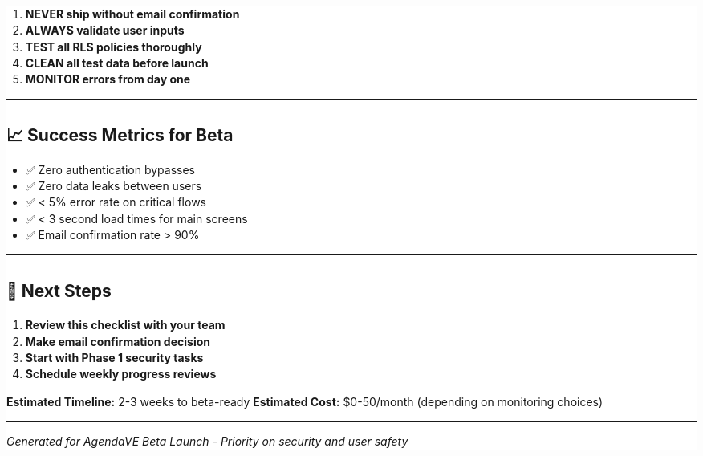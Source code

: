 1. **NEVER ship without email confirmation**
2. **ALWAYS validate user inputs**  
3. **TEST all RLS policies thoroughly**
4. **CLEAN all test data before launch**
5. **MONITOR errors from day one**

---

## 📈 **Success Metrics for Beta**

- ✅ Zero authentication bypasses
- ✅ Zero data leaks between users
- ✅ < 5% error rate on critical flows
- ✅ < 3 second load times for main screens
- ✅ Email confirmation rate > 90%

---

## 🎯 **Next Steps**

1. **Review this checklist with your team**
2. **Make email confirmation decision** 
3. **Start with Phase 1 security tasks**
4. **Schedule weekly progress reviews**

**Estimated Timeline:** 2-3 weeks to beta-ready
**Estimated Cost:** $0-50/month (depending on monitoring choices)

---

*Generated for AgendaVE Beta Launch - Priority on security and user safety*